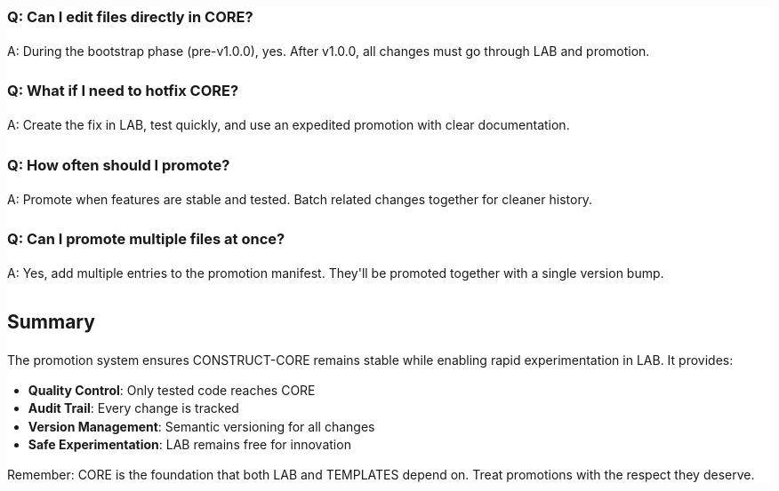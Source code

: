### Q: Can I edit files directly in CORE?
A: During the bootstrap phase (pre-v1.0.0), yes. After v1.0.0, all changes must go through LAB and promotion.

### Q: What if I need to hotfix CORE?
A: Create the fix in LAB, test quickly, and use an expedited promotion with clear documentation.

### Q: How often should I promote?
A: Promote when features are stable and tested. Batch related changes together for cleaner history.

### Q: Can I promote multiple files at once?
A: Yes, add multiple entries to the promotion manifest. They'll be promoted together with a single version bump.

## Summary

The promotion system ensures CONSTRUCT-CORE remains stable while enabling rapid experimentation in LAB. It provides:
- **Quality Control**: Only tested code reaches CORE
- **Audit Trail**: Every change is tracked
- **Version Management**: Semantic versioning for all changes
- **Safe Experimentation**: LAB remains free for innovation

Remember: CORE is the foundation that both LAB and TEMPLATES depend on. Treat promotions with the respect they deserve.